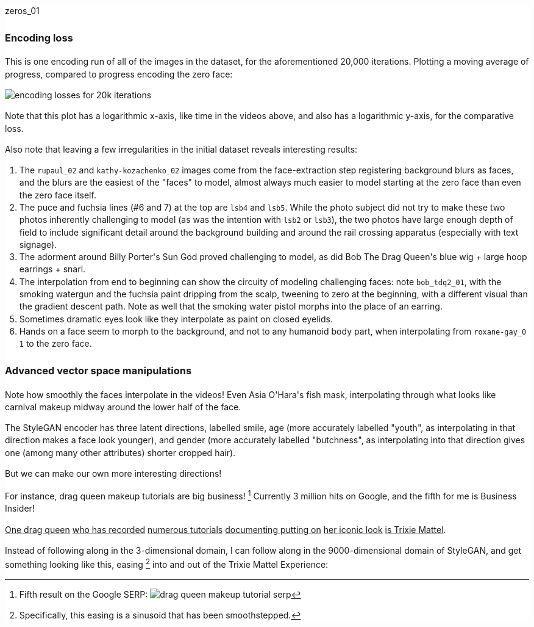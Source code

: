 <div class='wrapper' style='padding:0;width:20%;display:inline-block'><div>zeros_01</div><video controls style='height:100%;width:100%'><source src='/assets/zero_to_zeros_01.mp4'></video></div>


### Encoding loss

This is one encoding run of all of the images in the dataset, for the aforementioned 20,000 iterations. Plotting a moving average of progress, compared to progress encoding the zero face:

![encoding losses for 20k iterations](/assets/stylegan-encoding-losses.png)

Note that this plot has a logarithmic x-axis, like time in the videos above, and also has a logarithmic y-axis, for the comparative loss.

Also note that leaving a few irregularities in the initial dataset reveals interesting results:

1. The `rupaul_02` and `kathy-kozachenko_02` images come from the face-extraction step registering background blurs as faces, and the blurs are the easiest of the "faces" to model, almost always much easier to model starting at the zero face than even the zero face itself.
1. The puce and fuchsia lines (#6 and 7) at the top are `lsb4` and `lsb5`. While the photo subject did not try to make these two photos inherently challenging to model (as was the intention with `lsb2` or `lsb3`), the two photos have large enough depth of field to include significant detail around the background building and around the rail crossing apparatus (especially with text signage).
1. The adorment around Billy Porter's Sun God proved challenging to model, as did Bob The Drag Queen's blue wig + large hoop earrings + snarl.
1. The interpolation from end to beginning can show the circuity of modeling challenging faces: note `bob_tdq2_01`, with the smoking watergun and the fuchsia paint dripping from the scalp, tweening to zero at the beginning, with a different visual than the gradient descent path. Note as well that the smoking water pistol morphs into the place of an earring.
1. Sometimes dramatic eyes look like they interpolate as paint on closed eyelids.
1. Hands on a face seem to morph to the background, and not to any humanoid body part, when interpolating from `roxane-gay_01` to the zero face.

### Advanced vector space manipulations

Note how smoothly the faces interpolate in the videos! Even Asia O'Hara's fish mask, interpolating through what looks like carnival makeup midway around the lower half of the face.

The StyleGAN encoder has three latent directions, labelled smile, age (more accurately labelled "youth", as interpolating in that direction makes a face look younger), and gender (more accurately labelled "butchness", as interpolating into that direction gives one (among many other attributes) shorter cropped hair).

But we can make our own more interesting directions!

For instance, drag queen makeup tutorials are big business! [^bi] Currently 3 million hits on Google, and the fifth for me is Business Insider!

[One drag queen](https://www.youtube.com/watch?v=nZTcKxCqgSU) [who has recorded](https://www.youtube.com/watch?v=yFi-rZ4WJdw) [numerous tutorials](https://www.youtube.com/watch?v=MzaEd7JtjO8) [documenting putting on](https://www.youtube.com/watch?v=4MXwE7HXGDU) [her iconic look](https://www.youtube.com/watch?v=KOhamgj62jQ) [is Trixie Mattel](https://www.youtube.com/watch?v=aik0vuQs9Qs).

Instead of following along in the 3-dimensional domain, I can follow along in the 9000-dimensional domain of StyleGAN, and get something looking like this, easing [^easing] into and out of the Trixie Mattel Experience:


[^cursedimages]: The gamut of the three-faced glitch images:<br>![cursèd image](/assets/z0600.jpg){:height="25%" width="25%"}![cursèd image](/assets/z0610.jpg){:height="25%" width="25%"}![cursèd image](/assets/z0620.jpg){:height="25%" width="25%"}<br>Definitely not terrifying at all.
[^easing]: Specifically, this easing is a sinusoid that has been smoothstepped.
[^vangogh]: ![van gogh, september 1889 self portrait](/assets/van-gogh-sept-1889-smol.jpg) kinda.
[^bi]: Fifth result on the Google SERP: ![drag queen makeup tutorial serp](/assets/drag-queen-makeup-tutorials-business-insider.png)